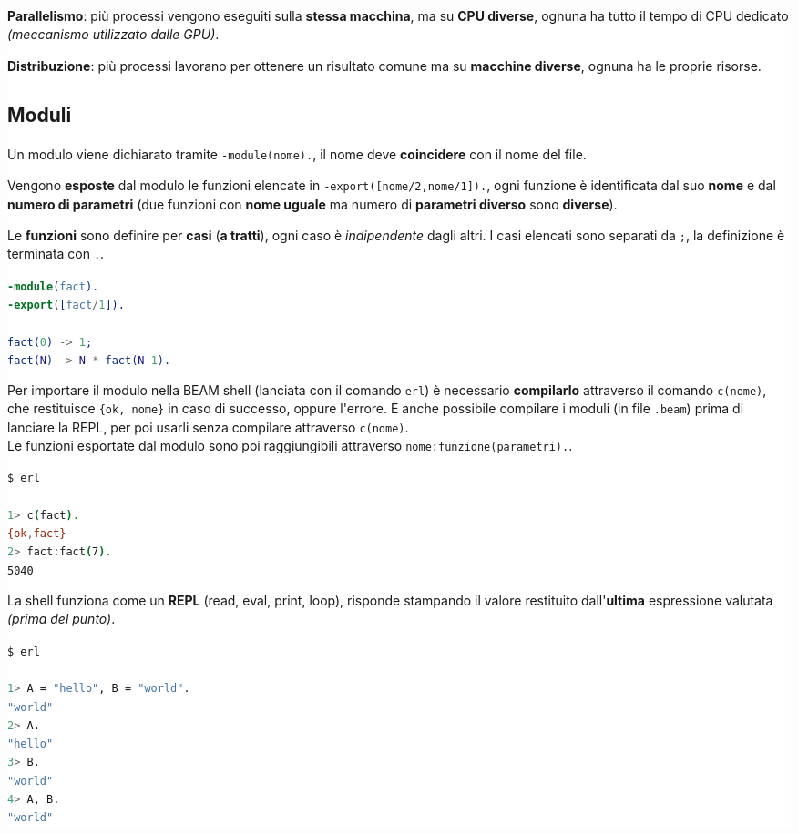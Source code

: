 **Parallelismo**: più processi vengono eseguiti sulla **stessa macchina**, ma su **CPU diverse**, ognuna ha tutto il tempo di CPU dedicato _(meccanismo utilizzato dalle GPU)_.

**Distribuzione**: più processi lavorano per ottenere un risultato comune ma su **macchine diverse**, ognuna ha le proprie risorse.

## Moduli

Un modulo viene dichiarato tramite `-module(nome).`, il nome deve **coincidere** con il nome del file.

Vengono **esposte** dal modulo le funzioni elencate in `-export([nome/2,nome/1]).`, ogni funzione è identificata dal suo **nome** e dal **numero di parametri** (due funzioni con **nome uguale** ma numero di **parametri diverso** sono **diverse**).

Le **funzioni** sono definire per **casi** (**a tratti**), ogni caso è _indipendente_ dagli altri. I casi elencati sono separati da `;`, la definizione è terminata con `.`.

```erlang
-module(fact).
-export([fact/1]).

fact(0) -> 1;
fact(N) -> N * fact(N-1).
```

Per importare il modulo nella BEAM shell (lanciata con il comando `erl`) è necessario **compilarlo** attraverso il comando `c(nome)`, che restituisce `{ok, nome}` in caso di successo, oppure l'errore. È anche possibile compilare i moduli (in file `.beam`) prima di lanciare la REPL, per poi usarli senza compilare attraverso `c(nome)`.\
Le funzioni esportate dal modulo sono poi raggiungibili attraverso `nome:funzione(parametri).`.

```bash
$ erl

1> c(fact).
{ok,fact}
2> fact:fact(7).
5040
```

La shell funziona come un **REPL** (read, eval, print, loop), risponde stampando il valore restituito dall'**ultima** espressione valutata _(prima del punto)_.

```bash
$ erl

1> A = "hello", B = "world".
"world"
2> A.
"hello"
3> B.
"world"
4> A, B.
"world"
```
